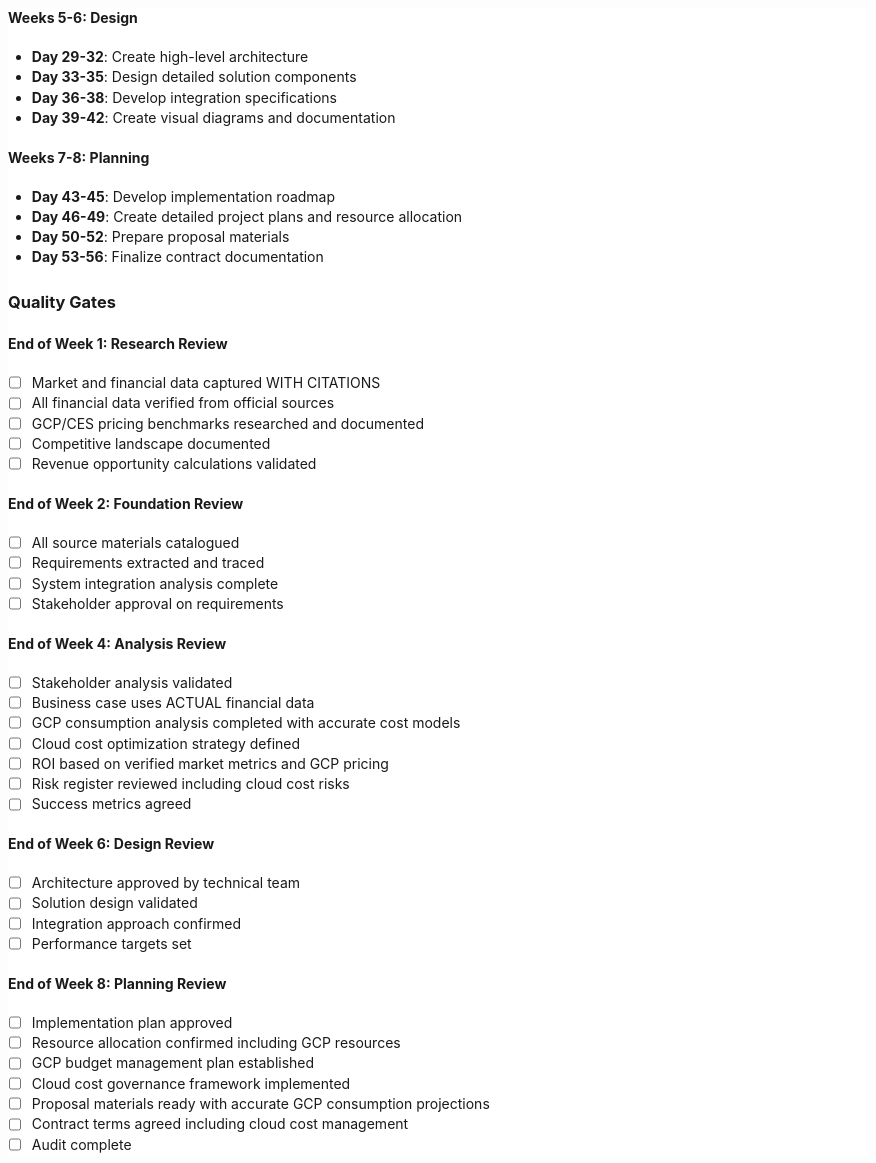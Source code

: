 #### Weeks 5-6: Design
- **Day 29-32**: Create high-level architecture
- **Day 33-35**: Design detailed solution components
- **Day 36-38**: Develop integration specifications
- **Day 39-42**: Create visual diagrams and documentation

#### Weeks 7-8: Planning
- **Day 43-45**: Develop implementation roadmap
- **Day 46-49**: Create detailed project plans and resource allocation
- **Day 50-52**: Prepare proposal materials
- **Day 53-56**: Finalize contract documentation

### Quality Gates

#### End of Week 1: Research Review
- [ ] Market and financial data captured WITH CITATIONS
- [ ] All financial data verified from official sources
- [ ] GCP/CES pricing benchmarks researched and documented
- [ ] Competitive landscape documented
- [ ] Revenue opportunity calculations validated

#### End of Week 2: Foundation Review
- [ ] All source materials catalogued
- [ ] Requirements extracted and traced
- [ ] System integration analysis complete
- [ ] Stakeholder approval on requirements

#### End of Week 4: Analysis Review
- [ ] Stakeholder analysis validated
- [ ] Business case uses ACTUAL financial data
- [ ] GCP consumption analysis completed with accurate cost models
- [ ] Cloud cost optimization strategy defined
- [ ] ROI based on verified market metrics and GCP pricing
- [ ] Risk register reviewed including cloud cost risks
- [ ] Success metrics agreed

#### End of Week 6: Design Review
- [ ] Architecture approved by technical team
- [ ] Solution design validated
- [ ] Integration approach confirmed
- [ ] Performance targets set

#### End of Week 8: Planning Review
- [ ] Implementation plan approved
- [ ] Resource allocation confirmed including GCP resources
- [ ] GCP budget management plan established
- [ ] Cloud cost governance framework implemented
- [ ] Proposal materials ready with accurate GCP consumption projections
- [ ] Contract terms agreed including cloud cost management
- [ ] Audit complete
